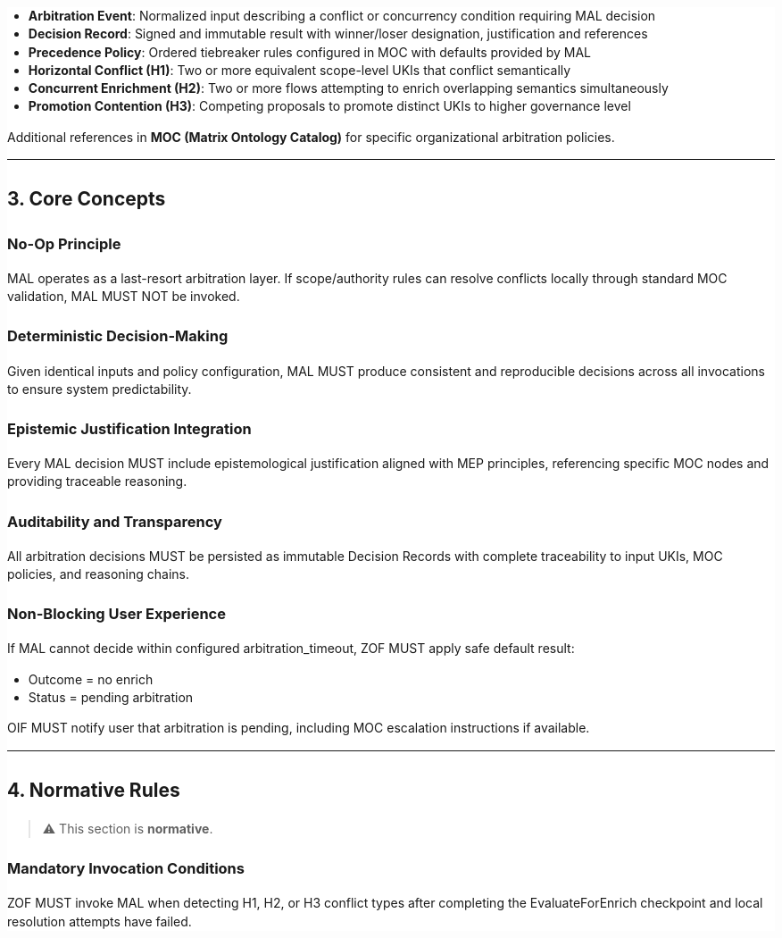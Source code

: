 - **Arbitration Event**: Normalized input describing a conflict or concurrency condition requiring MAL decision
- **Decision Record**: Signed and immutable result with winner/loser designation, justification and references
- **Precedence Policy**: Ordered tiebreaker rules configured in MOC with defaults provided by MAL
- **Horizontal Conflict (H1)**: Two or more equivalent scope-level UKIs that conflict semantically
- **Concurrent Enrichment (H2)**: Two or more flows attempting to enrich overlapping semantics simultaneously
- **Promotion Contention (H3)**: Competing proposals to promote distinct UKIs to higher governance level

Additional references in **MOC (Matrix Ontology Catalog)** for specific organizational arbitration policies.

---

## 3. Core Concepts

### No-Op Principle
MAL operates as a last-resort arbitration layer. If scope/authority rules can resolve conflicts locally through standard MOC validation, MAL MUST NOT be invoked.

### Deterministic Decision-Making
Given identical inputs and policy configuration, MAL MUST produce consistent and reproducible decisions across all invocations to ensure system predictability.

### Epistemic Justification Integration
Every MAL decision MUST include epistemological justification aligned with MEP principles, referencing specific MOC nodes and providing traceable reasoning.

### Auditability and Transparency
All arbitration decisions MUST be persisted as immutable Decision Records with complete traceability to input UKIs, MOC policies, and reasoning chains.

### Non-Blocking User Experience
If MAL cannot decide within configured arbitration_timeout, ZOF MUST apply safe default result:
- Outcome = no enrich
- Status = pending arbitration

OIF MUST notify user that arbitration is pending, including MOC escalation instructions if available.

---

## 4. Normative Rules

> ⚠️ This section is **normative**.

### Mandatory Invocation Conditions
ZOF MUST invoke MAL when detecting H1, H2, or H3 conflict types after completing the EvaluateForEnrich checkpoint and local resolution attempts have failed.
